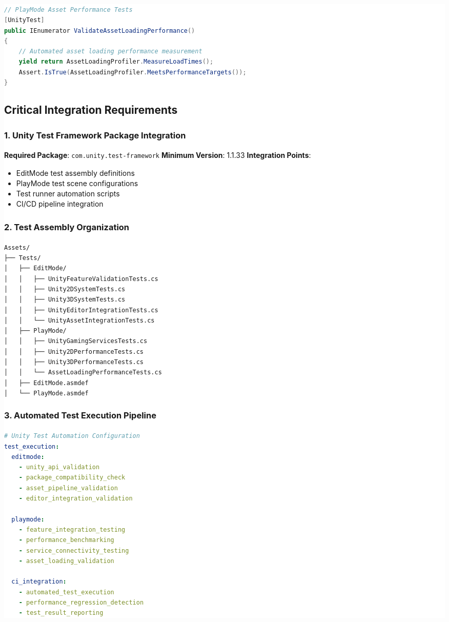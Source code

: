 ```csharp
// PlayMode Asset Performance Tests
[UnityTest]
public IEnumerator ValidateAssetLoadingPerformance()
{
    // Automated asset loading performance measurement
    yield return AssetLoadingProfiler.MeasureLoadTimes();
    Assert.IsTrue(AssetLoadingProfiler.MeetsPerformanceTargets());
}
```

## Critical Integration Requirements

### 1. Unity Test Framework Package Integration

**Required Package**: `com.unity.test-framework`
**Minimum Version**: 1.1.33
**Integration Points**:
- EditMode test assembly definitions
- PlayMode test scene configurations
- Test runner automation scripts
- CI/CD pipeline integration

### 2. Test Assembly Organization

```
Assets/
├── Tests/
│   ├── EditMode/
│   │   ├── UnityFeatureValidationTests.cs
│   │   ├── Unity2DSystemTests.cs
│   │   ├── Unity3DSystemTests.cs
│   │   ├── UnityEditorIntegrationTests.cs
│   │   └── UnityAssetIntegrationTests.cs
│   ├── PlayMode/
│   │   ├── UnityGamingServicesTests.cs
│   │   ├── Unity2DPerformanceTests.cs
│   │   ├── Unity3DPerformanceTests.cs
│   │   └── AssetLoadingPerformanceTests.cs
│   ├── EditMode.asmdef
│   └── PlayMode.asmdef
```

### 3. Automated Test Execution Pipeline

```yaml
# Unity Test Automation Configuration
test_execution:
  editmode:
    - unity_api_validation
    - package_compatibility_check
    - asset_pipeline_validation
    - editor_integration_validation
  
  playmode:
    - feature_integration_testing
    - performance_benchmarking
    - service_connectivity_testing
    - asset_loading_validation
    
  ci_integration:
    - automated_test_execution
    - performance_regression_detection
    - test_result_reporting
```